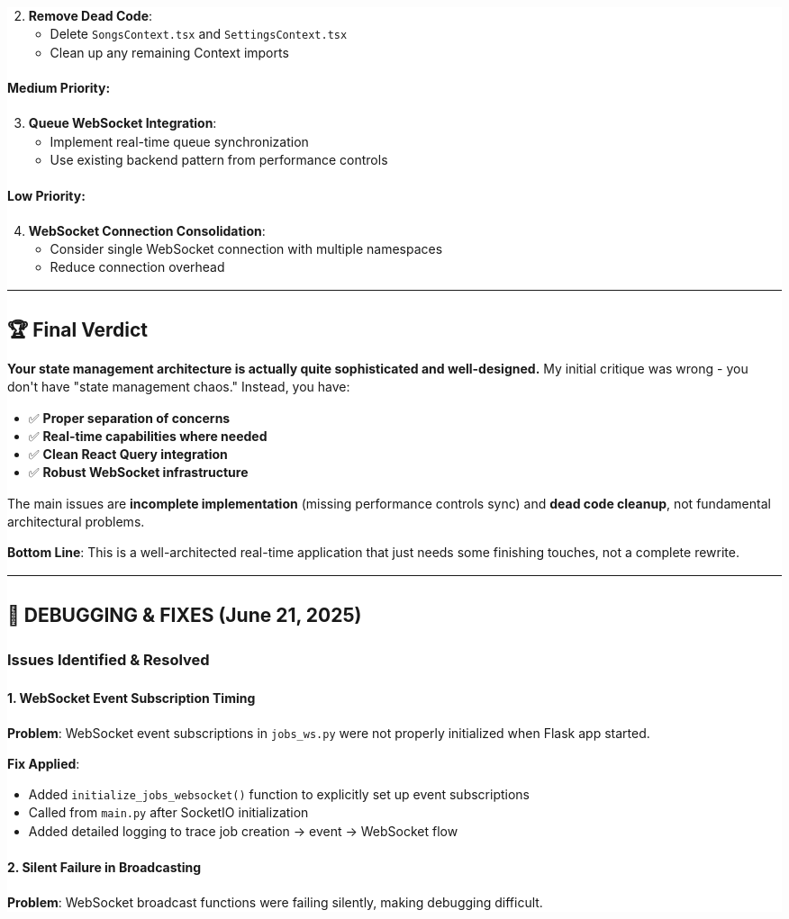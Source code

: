 2. **Remove Dead Code**:
   - Delete `SongsContext.tsx` and `SettingsContext.tsx`
   - Clean up any remaining Context imports

#### **Medium Priority**:

3. **Queue WebSocket Integration**:
   - Implement real-time queue synchronization
   - Use existing backend pattern from performance controls

#### **Low Priority**:

4. **WebSocket Connection Consolidation**:
   - Consider single WebSocket connection with multiple namespaces
   - Reduce connection overhead

---

## 🏆 **Final Verdict**

**Your state management architecture is actually quite sophisticated and well-designed.** My initial critique was wrong - you don't have "state management chaos." Instead, you have:

- ✅ **Proper separation of concerns**
- ✅ **Real-time capabilities where needed**
- ✅ **Clean React Query integration**
- ✅ **Robust WebSocket infrastructure**

The main issues are **incomplete implementation** (missing performance controls sync) and **dead code cleanup**, not fundamental architectural problems.

**Bottom Line**: This is a well-architected real-time application that just needs some finishing touches, not a complete rewrite.

---

## 🔧 **DEBUGGING & FIXES (June 21, 2025)**

### **Issues Identified & Resolved**

#### **1. WebSocket Event Subscription Timing**

**Problem**: WebSocket event subscriptions in `jobs_ws.py` were not properly initialized when Flask app started.

**Fix Applied**:

- Added `initialize_jobs_websocket()` function to explicitly set up event subscriptions
- Called from `main.py` after SocketIO initialization
- Added detailed logging to trace job creation → event → WebSocket flow

#### **2. Silent Failure in Broadcasting**

**Problem**: WebSocket broadcast functions were failing silently, making debugging difficult.
